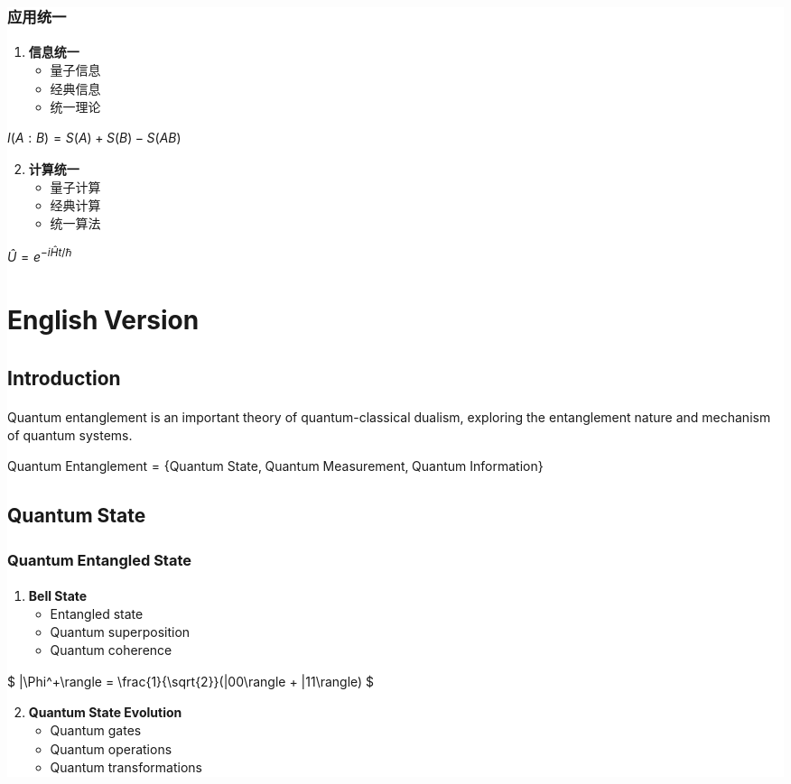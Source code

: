 ### 应用统一

1. **信息统一**
   - 量子信息
   - 经典信息
   - 统一理论

$`
I(A:B) = S(A) + S(B) - S(AB)
`$

2. **计算统一**
   - 量子计算
   - 经典计算
   - 统一算法

$`
\hat{U} = e^{-i\hat{H}t/\hbar}
`$

<a name="english-version"></a>
# English Version

## Introduction

Quantum entanglement is an important theory of quantum-classical dualism, exploring the entanglement nature and mechanism of quantum systems.

$`
\text{Quantum Entanglement} = \{\text{Quantum State},\;\text{Quantum Measurement},\;\text{Quantum Information}\}
`$

## Quantum State

### Quantum Entangled State

1. **Bell State**
   - Entangled state
   - Quantum superposition
   - Quantum coherence

$`
|\Phi^+\rangle = \frac{1}{\sqrt{2}}(|00\rangle + |11\rangle)
`$

2. **Quantum State Evolution**
   - Quantum gates
   - Quantum operations
   - Quantum transformations
